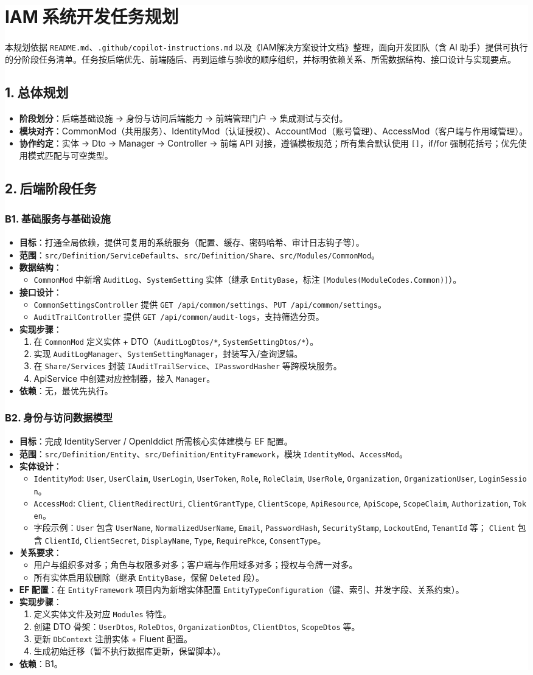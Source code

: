 # IAM 系统开发任务规划

本规划依据 `README.md`、`.github/copilot-instructions.md` 以及《IAM解决方案设计文档》整理，面向开发团队（含 AI 助手）提供可执行的分阶段任务清单。任务按后端优先、前端随后、再到运维与验收的顺序组织，并标明依赖关系、所需数据结构、接口设计与实现要点。

## 1. 总体规划

- **阶段划分**：后端基础设施 → 身份与访问后端能力 → 前端管理门户 → 集成测试与交付。
- **模块对齐**：CommonMod（共用服务）、IdentityMod（认证授权）、AccountMod（账号管理）、AccessMod（客户端与作用域管理）。
- **协作约定**：实体 → Dto → Manager → Controller → 前端 API 对接，遵循模板规范；所有集合默认使用 `[]`，if/for 强制花括号；优先使用模式匹配与可空类型。

## 2. 后端阶段任务

### B1. 基础服务与基础设施

- **目标**：打通全局依赖，提供可复用的系统服务（配置、缓存、密码哈希、审计日志钩子等）。
- **范围**：`src/Definition/ServiceDefaults`、`src/Definition/Share`、`src/Modules/CommonMod`。
- **数据结构**：
  - `CommonMod` 中新增 `AuditLog`、`SystemSetting` 实体（继承 `EntityBase`，标注 `[Modules(ModuleCodes.Common)]`）。
- **接口设计**：
  - `CommonSettingsController` 提供 `GET /api/common/settings`、`PUT /api/common/settings`。
  - `AuditTrailController` 提供 `GET /api/common/audit-logs`，支持筛选分页。
- **实现步骤**：
  1. 在 `CommonMod` 定义实体 + DTO（`AuditLogDtos/*`, `SystemSettingDtos/*`）。
  2. 实现 `AuditLogManager`、`SystemSettingManager`，封装写入/查询逻辑。
  3. 在 `Share/Services` 封装 `IAuditTrailService`、`IPasswordHasher` 等跨模块服务。
  4. ApiService 中创建对应控制器，接入 `Manager`。
- **依赖**：无，最优先执行。

### B2. 身份与访问数据模型

- **目标**：完成 IdentityServer / OpenIddict 所需核心实体建模与 EF 配置。
- **范围**：`src/Definition/Entity`、`src/Definition/EntityFramework`，模块 `IdentityMod`、`AccessMod`。
- **实体设计**：
  - `IdentityMod`: `User`, `UserClaim`, `UserLogin`, `UserToken`, `Role`, `RoleClaim`, `UserRole`, `Organization`, `OrganizationUser`, `LoginSession`。
  - `AccessMod`: `Client`, `ClientRedirectUri`, `ClientGrantType`, `ClientScope`, `ApiResource`, `ApiScope`, `ScopeClaim`, `Authorization`, `Token`。
  - 字段示例：`User` 包含 `UserName`, `NormalizedUserName`, `Email`, `PasswordHash`, `SecurityStamp`, `LockoutEnd`, `TenantId` 等；
    `Client` 包含 `ClientId`, `ClientSecret`, `DisplayName`, `Type`, `RequirePkce`, `ConsentType`。
- **关系要求**：
  - 用户与组织多对多；角色与权限多对多；客户端与作用域多对多；授权与令牌一对多。
  - 所有实体启用软删除（继承 `EntityBase`，保留 `Deleted` 段）。
- **EF 配置**：在 `EntityFramework` 项目内为新增实体配置 `EntityTypeConfiguration`（键、索引、并发字段、关系约束）。
- **实现步骤**：
  1. 定义实体文件及对应 `Modules` 特性。
  2. 创建 DTO 骨架：`UserDtos`, `RoleDtos`, `OrganizationDtos`, `ClientDtos`, `ScopeDtos` 等。
  3. 更新 `DbContext` 注册实体 + Fluent 配置。
  4. 生成初始迁移（暂不执行数据库更新，保留脚本）。
- **依赖**：B1。
